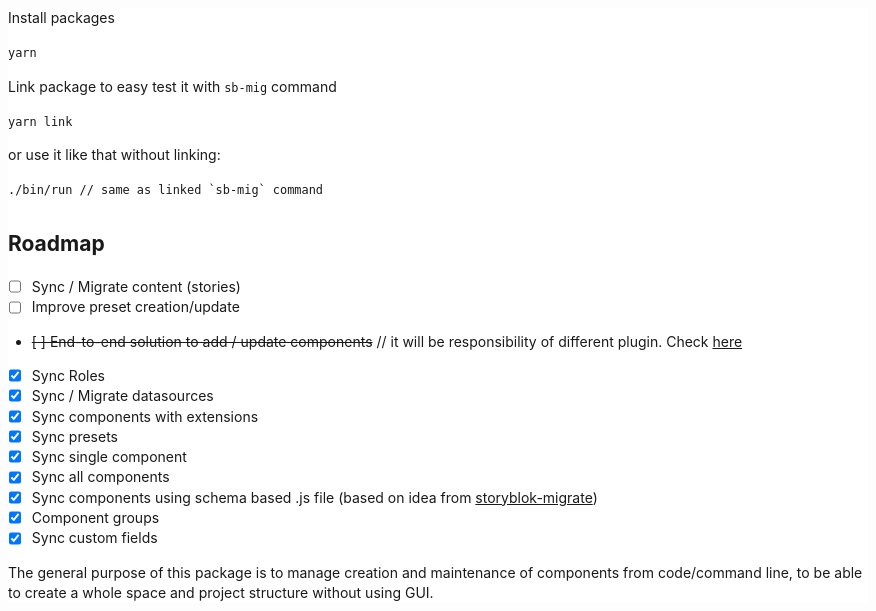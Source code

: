 Install packages

```
yarn
```

Link package to easy test it with `sb-mig` command

```
yarn link
```

or use it like that without linking:

```
./bin/run // same as linked `sb-mig` command
```

## Roadmap

- [ ] Sync / Migrate content (stories)
- [ ] Improve preset creation/update
- ~~[ ] End-to-end solution to add / update components~~ // it will be responsibility of different plugin. Check [here](https://github.com/sb-mig/plugin-generate-project)
- [x] Sync Roles
- [x] Sync / Migrate datasources
- [x] Sync components with extensions
- [x] Sync presets
- [x] Sync single component
- [x] Sync all components
- [x] Sync components using schema based .js file (based on idea from [storyblok-migrate](https://github.com/maoberlehner/storyblok-migrate))
- [x] Component groups
- [x] Sync custom fields

The general purpose of this package is to manage creation and maintenance of components from code/command line, to be able to create a whole space and project structure without using GUI.
